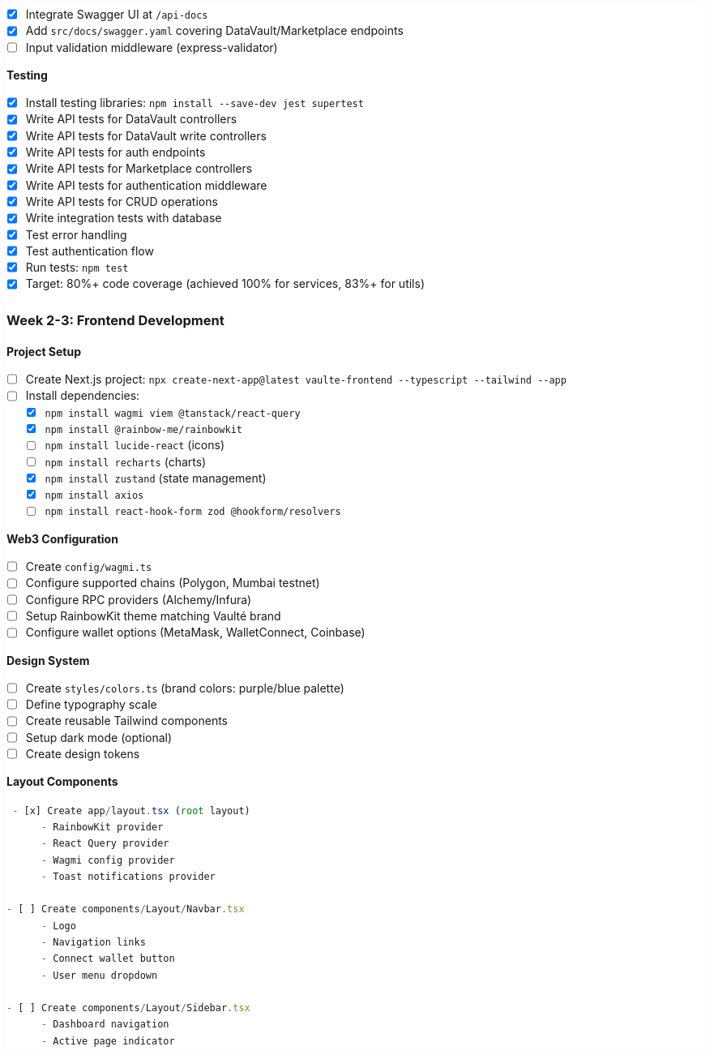 - [x] Integrate Swagger UI at `/api-docs`
- [x] Add `src/docs/swagger.yaml` covering DataVault/Marketplace endpoints
- [ ] Input validation middleware (express-validator)

**Testing**

- [x] Install testing libraries: `npm install --save-dev jest supertest`
- [x] Write API tests for DataVault controllers
- [x] Write API tests for DataVault write controllers
- [x] Write API tests for auth endpoints
- [x] Write API tests for Marketplace controllers
- [x] Write API tests for authentication middleware
- [x] Write API tests for CRUD operations
- [x] Write integration tests with database
- [x] Test error handling
- [x] Test authentication flow
- [x] Run tests: `npm test`
- [x] Target: 80%+ code coverage (achieved 100% for services, 83%+ for utils)

### Week 2-3: Frontend Development

**Project Setup**

- [ ] Create Next.js project: `npx create-next-app@latest vaulte-frontend --typescript --tailwind --app`
- [ ] Install dependencies:
  - [x] `npm install wagmi viem @tanstack/react-query`
  - [x] `npm install @rainbow-me/rainbowkit`
  - [ ] `npm install lucide-react` (icons)
  - [ ] `npm install recharts` (charts)
  - [x] `npm install zustand` (state management)
  - [x] `npm install axios`
  - [ ] `npm install react-hook-form zod @hookform/resolvers`

**Web3 Configuration**

- [ ] Create `config/wagmi.ts`
- [ ] Configure supported chains (Polygon, Mumbai testnet)
- [ ] Configure RPC providers (Alchemy/Infura)
- [ ] Setup RainbowKit theme matching Vaulté brand
- [ ] Configure wallet options (MetaMask, WalletConnect, Coinbase)

**Design System**

- [ ] Create `styles/colors.ts` (brand colors: purple/blue palette)
- [ ] Define typography scale
- [ ] Create reusable Tailwind components
- [ ] Setup dark mode (optional)
- [ ] Create design tokens

**Layout Components**

```typescript
 - [x] Create app/layout.tsx (root layout)
      - RainbowKit provider
      - React Query provider
      - Wagmi config provider
      - Toast notifications provider

- [ ] Create components/Layout/Navbar.tsx
      - Logo
      - Navigation links
      - Connect wallet button
      - User menu dropdown

- [ ] Create components/Layout/Sidebar.tsx
      - Dashboard navigation
      - Active page indicator
```